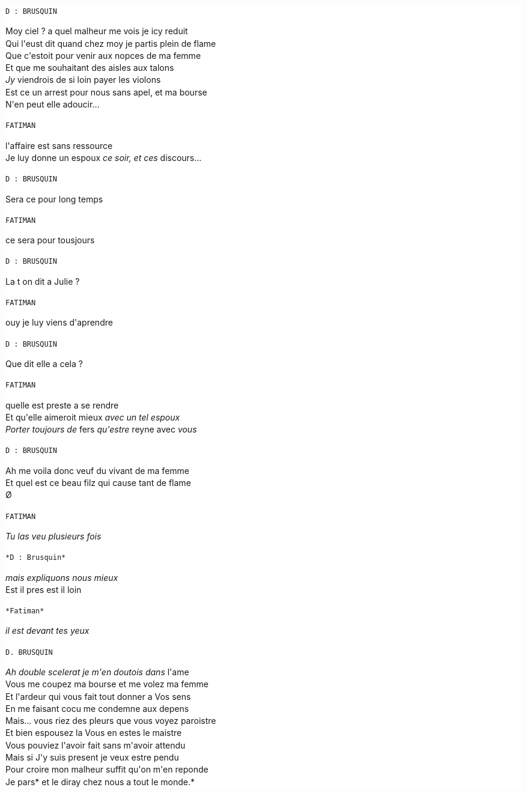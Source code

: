     D : BRUSQUIN
Moy ciel ? a quel malheur me vois je icy reduit  
Qui l'eust dit quand chez moy je partis plein de flame  
Que c'estoit pour venir aux nopces de ma femme  
Et que me souhaitant des aisles aux talons  
*Jy* viendrois de si loin payer les violons  
Est ce un arrest pour nous sans apel, et ma bourse  
N'en peut elle adoucir…  

    FATIMAN
l'affaire est sans ressource  
Je luy donne un espoux *ce soir, et ces* discours...  

    D : BRUSQUIN
Sera ce pour long temps  

    FATIMAN
ce sera pour tousjours  

    D : BRUSQUIN
La t on dit a Julie ?  

    FATIMAN
ouy je luy viens d'aprendre  

    D : BRUSQUIN
Que dit elle a cela ?  

    FATIMAN
quelle est preste a se rendre  
Et qu'elle aimeroit mieux *avec un tel espoux*  
*Porter toujours de* fers *qu'estre* reyne avec *vous*  

    D : BRUSQUIN
Ah me voila donc veuf du vivant de ma femme  
Et quel est ce beau filz qui cause tant de flame  
Ø  

    FATIMAN
*Tu las veu plusieurs fois*  

    *D : Brusquin*
*mais expliquons nous mieux*  
Est il pres est il loin  

    *Fatiman*
*il est devant tes yeux*  

    D. BRUSQUIN
*Ah double scelerat je m'en doutois dans* l'ame  
Vous me coupez ma bourse et me volez ma femme  
Et l'ardeur qui vous fait tout donner a Vos sens  
En me faisant cocu me condemne aux depens  
Mais... vous riez des pleurs que vous voyez paroistre  
Et bien espousez la Vous en estes le maistre  
Vous pouviez l'avoir fait sans m'avoir attendu  
Mais si J'y suis present je veux estre pendu  
Pour croire mon malheur suffit qu'on m'en reponde  
Je pars* et le diray chez nous a tout le monde.*  
